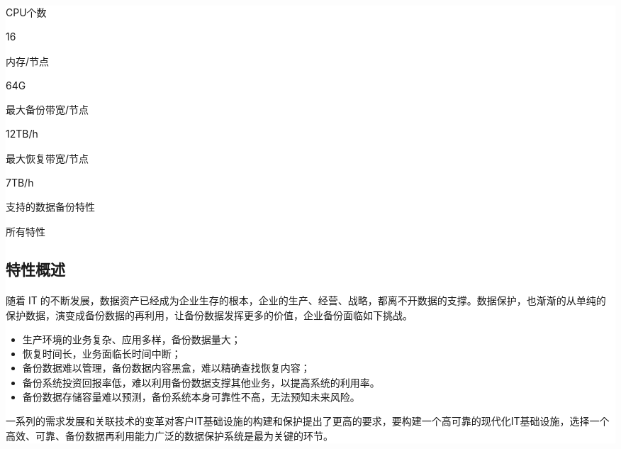 </tr>
<tr id="row13858717111310"><td class="cellrowborder" valign="top" width="52%" headers="mcps1.1.3.1.1 "><p id="p20858141721314"><a name="p20858141721314"></a><a name="p20858141721314"></a>CPU个数</p>
</td>
<td class="cellrowborder" valign="top" width="48%" headers="mcps1.1.3.1.2 "><p id="p1885812170139"><a name="p1885812170139"></a><a name="p1885812170139"></a>16</p>
</td>
</tr>
<tr id="row2049413189130"><td class="cellrowborder" valign="top" width="52%" headers="mcps1.1.3.1.1 "><p id="p64951018131316"><a name="p64951018131316"></a><a name="p64951018131316"></a>内存/节点</p>
</td>
<td class="cellrowborder" valign="top" width="48%" headers="mcps1.1.3.1.2 "><p id="p0797136111413"><a name="p0797136111413"></a><a name="p0797136111413"></a>64G</p>
</td>
</tr>
<tr id="row154961118201312"><td class="cellrowborder" valign="top" width="52%" headers="mcps1.1.3.1.1 "><p id="p1496131814138"><a name="p1496131814138"></a><a name="p1496131814138"></a>最大备份带宽/节点</p>
</td>
<td class="cellrowborder" valign="top" width="48%" headers="mcps1.1.3.1.2 "><p id="p1979896131417"><a name="p1979896131417"></a><a name="p1979896131417"></a>12TB/h</p>
</td>
</tr>
<tr id="row161295911144"><td class="cellrowborder" valign="top" width="52%" headers="mcps1.1.3.1.1 "><p id="p613011910146"><a name="p613011910146"></a><a name="p613011910146"></a>最大恢复带宽/节点</p>
</td>
<td class="cellrowborder" valign="top" width="48%" headers="mcps1.1.3.1.2 "><p id="p151300921415"><a name="p151300921415"></a><a name="p151300921415"></a>7TB/h</p>
</td>
</tr>
<tr id="row1496181813136"><td class="cellrowborder" valign="top" width="52%" headers="mcps1.1.3.1.1 "><p id="p12497918191320"><a name="p12497918191320"></a><a name="p12497918191320"></a>支持的数据备份特性</p>
</td>
<td class="cellrowborder" valign="top" width="48%" headers="mcps1.1.3.1.2 "><p id="p379856171410"><a name="p379856171410"></a><a name="p379856171410"></a>所有特性</p>
</td>
</tr>
</tbody>
</table>

## 特性概述<a name="ZH-CN_TOPIC_0000002013231017"></a>

随着 IT 的不断发展，数据资产已经成为企业生存的根本，企业的生产、经营、战略，都离不开数据的支撑。数据保护，也渐渐的从单纯的保护数据，演变成备份数据的再利用，让备份数据发挥更多的价值，企业备份面临如下挑战。

-   生产环境的业务复杂、应用多样，备份数据量大；
-   恢复时间长，业务面临长时间中断；
-   备份数据难以管理，备份数据内容黑盒，难以精确查找恢复内容；
-   备份系统投资回报率低，难以利用备份数据支撑其他业务，以提高系统的利用率。
-   备份数据存储容量难以预测，备份系统本身可靠性不高，无法预知未来风险。

一系列的需求发展和关联技术的变革对客户IT基础设施的构建和保护提出了更高的要求，要构建一个高可靠的现代化IT基础设施，选择一个高效、可靠、备份数据再利用能力广泛的数据保护系统是最为关键的环节。
